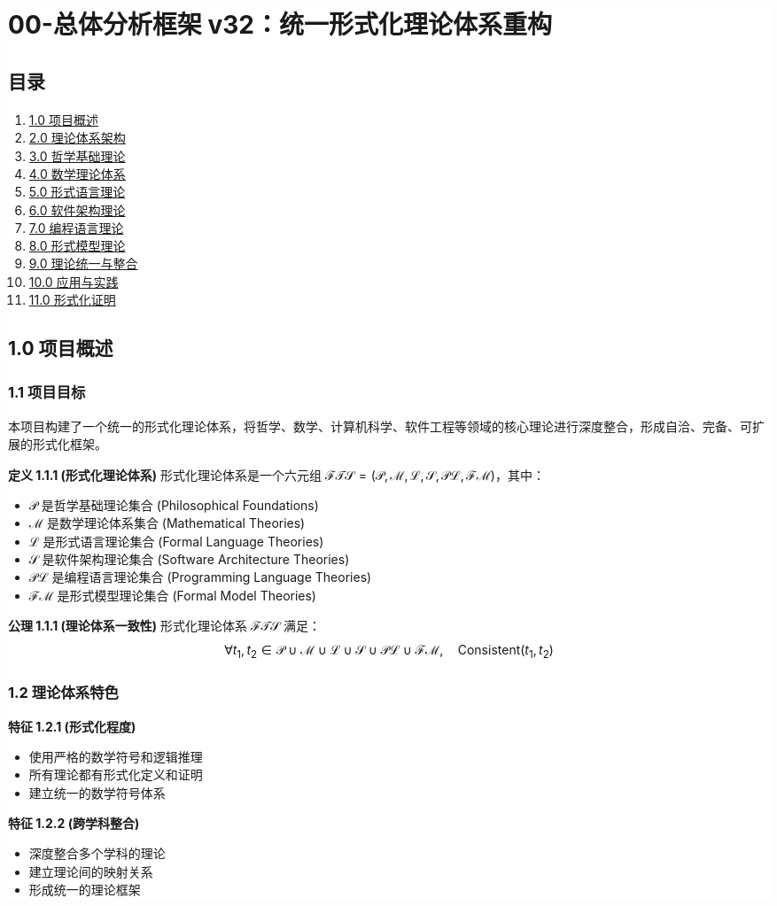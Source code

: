 # 00-总体分析框架 v32：统一形式化理论体系重构

## 目录

1. [1.0 项目概述](#10-项目概述)
2. [2.0 理论体系架构](#20-理论体系架构)
3. [3.0 哲学基础理论](#30-哲学基础理论)
4. [4.0 数学理论体系](#40-数学理论体系)
5. [5.0 形式语言理论](#50-形式语言理论)
6. [6.0 软件架构理论](#60-软件架构理论)
7. [7.0 编程语言理论](#70-编程语言理论)
8. [8.0 形式模型理论](#80-形式模型理论)
9. [9.0 理论统一与整合](#90-理论统一与整合)
10. [10.0 应用与实践](#100-应用与实践)
11. [11.0 形式化证明](#110-形式化证明)

## 1.0 项目概述

### 1.1 项目目标

本项目构建了一个统一的形式化理论体系，将哲学、数学、计算机科学、软件工程等领域的核心理论进行深度整合，形成自洽、完备、可扩展的形式化框架。

**定义 1.1.1 (形式化理论体系)**
形式化理论体系是一个六元组 $\mathcal{FTS} = (\mathcal{P}, \mathcal{M}, \mathcal{L}, \mathcal{S}, \mathcal{PL}, \mathcal{FM})$，其中：

- $\mathcal{P}$ 是哲学基础理论集合 (Philosophical Foundations)
- $\mathcal{M}$ 是数学理论体系集合 (Mathematical Theories)
- $\mathcal{L}$ 是形式语言理论集合 (Formal Language Theories)
- $\mathcal{S}$ 是软件架构理论集合 (Software Architecture Theories)
- $\mathcal{PL}$ 是编程语言理论集合 (Programming Language Theories)
- $\mathcal{FM}$ 是形式模型理论集合 (Formal Model Theories)

**公理 1.1.1 (理论体系一致性)**
形式化理论体系 $\mathcal{FTS}$ 满足：
$$\forall t_1, t_2 \in \mathcal{P} \cup \mathcal{M} \cup \mathcal{L} \cup \mathcal{S} \cup \mathcal{PL} \cup \mathcal{FM}, \quad \text{Consistent}(t_1, t_2)$$

### 1.2 理论体系特色

**特征 1.2.1 (形式化程度)**

- 使用严格的数学符号和逻辑推理
- 所有理论都有形式化定义和证明
- 建立统一的数学符号体系

**特征 1.2.2 (跨学科整合)**

- 深度整合多个学科的理论
- 建立理论间的映射关系
- 形成统一的理论框架
